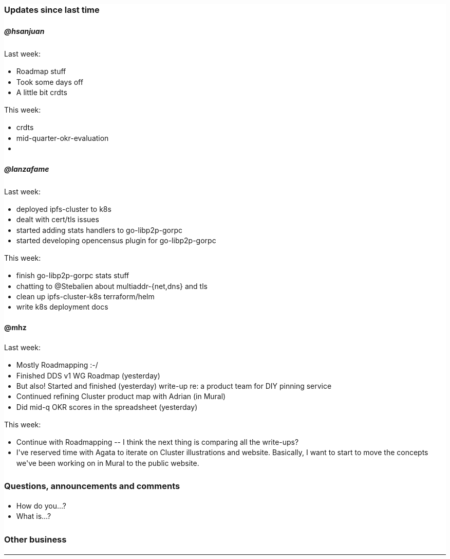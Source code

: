 ### Updates since last time

##### @hsanjuan

Last week:

- Roadmap stuff
- Took some days off
- A little bit crdts

This week:

- crdts
- mid-quarter-okr-evaluation
- 


##### @lanzafame

Last week:

- deployed ipfs-cluster to k8s
- dealt with cert/tls issues
- started adding stats handlers to go-libp2p-gorpc
- started developing opencensus plugin for go-libp2p-gorpc

This week:

- finish go-libp2p-gorpc stats stuff
- chatting to @Stebalien about multiaddr-{net,dns} and tls
- clean up ipfs-cluster-k8s terraform/helm
- write k8s deployment docs

#### @mhz

Last week: 

- Mostly Roadmapping :-/
- Finished DDS v1 WG Roadmap (yesterday)
- But also! Started and finished (yesterday) write-up re: a product team for DIY pinning service
- Continued refining Cluster product map with Adrian (in Mural)
- Did mid-q OKR scores in the spreadsheet (yesterday)

This week:

- Continue with Roadmapping -- I think the next thing is comparing all the write-ups?
- I've reserved time with Agata to iterate on Cluster illustrations and website. Basically, I want to start to move the concepts we've been working on in Mural to the public website.


### Questions, announcements and comments

* How do you...?
* What is...?

### Other business

---